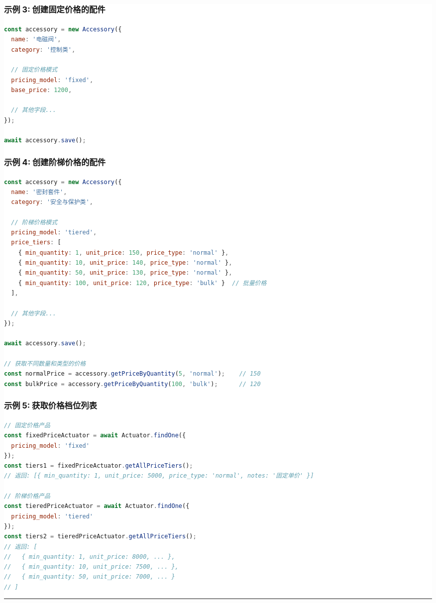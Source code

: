 ### 示例 3: 创建固定价格的配件

```javascript
const accessory = new Accessory({
  name: '电磁阀',
  category: '控制类',
  
  // 固定价格模式
  pricing_model: 'fixed',
  base_price: 1200,
  
  // 其他字段...
});

await accessory.save();
```

### 示例 4: 创建阶梯价格的配件

```javascript
const accessory = new Accessory({
  name: '密封套件',
  category: '安全与保护类',
  
  // 阶梯价格模式
  pricing_model: 'tiered',
  price_tiers: [
    { min_quantity: 1, unit_price: 150, price_type: 'normal' },
    { min_quantity: 10, unit_price: 140, price_type: 'normal' },
    { min_quantity: 50, unit_price: 130, price_type: 'normal' },
    { min_quantity: 100, unit_price: 120, price_type: 'bulk' }  // 批量价格
  ],
  
  // 其他字段...
});

await accessory.save();

// 获取不同数量和类型的价格
const normalPrice = accessory.getPriceByQuantity(5, 'normal');    // 150
const bulkPrice = accessory.getPriceByQuantity(100, 'bulk');      // 120
```

### 示例 5: 获取价格档位列表

```javascript
// 固定价格产品
const fixedPriceActuator = await Actuator.findOne({ 
  pricing_model: 'fixed' 
});
const tiers1 = fixedPriceActuator.getAllPriceTiers();
// 返回: [{ min_quantity: 1, unit_price: 5000, price_type: 'normal', notes: '固定单价' }]

// 阶梯价格产品
const tieredPriceActuator = await Actuator.findOne({ 
  pricing_model: 'tiered' 
});
const tiers2 = tieredPriceActuator.getAllPriceTiers();
// 返回: [
//   { min_quantity: 1, unit_price: 8000, ... },
//   { min_quantity: 10, unit_price: 7500, ... },
//   { min_quantity: 50, unit_price: 7000, ... }
// ]
```

---